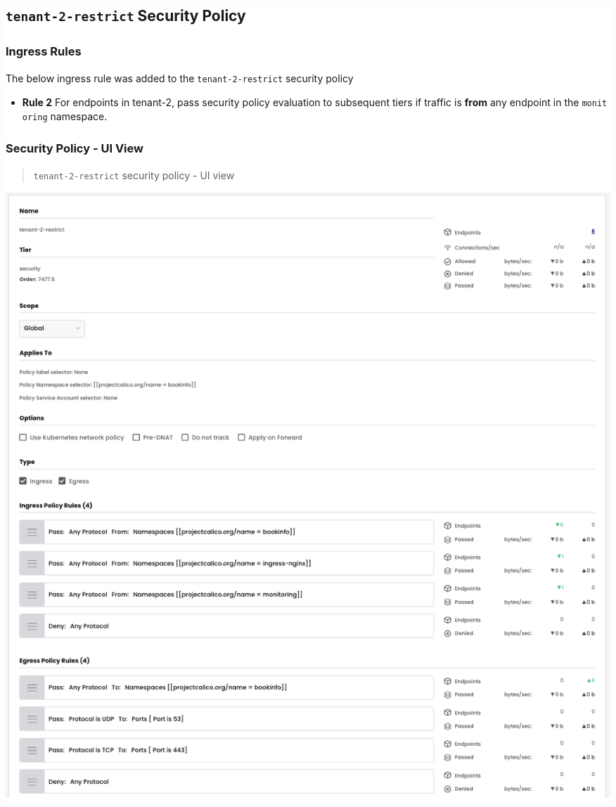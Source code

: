 ```yaml
```
## `tenant-2-restrict` Security Policy

### Ingress Rules

The below ingress rule was added to the `tenant-2-restrict` security policy

- **Rule 2** For endpoints in tenant-2, pass security policy evaluation to subsequent tiers if traffic is **from** any endpoint in the `monitoring` namespace. 

### Security Policy - UI View

> `tenant-2-restrict` security policy - UI view

![tenant-2-restrict-remediate](images/tenant-2-restrict-remediate.png)
